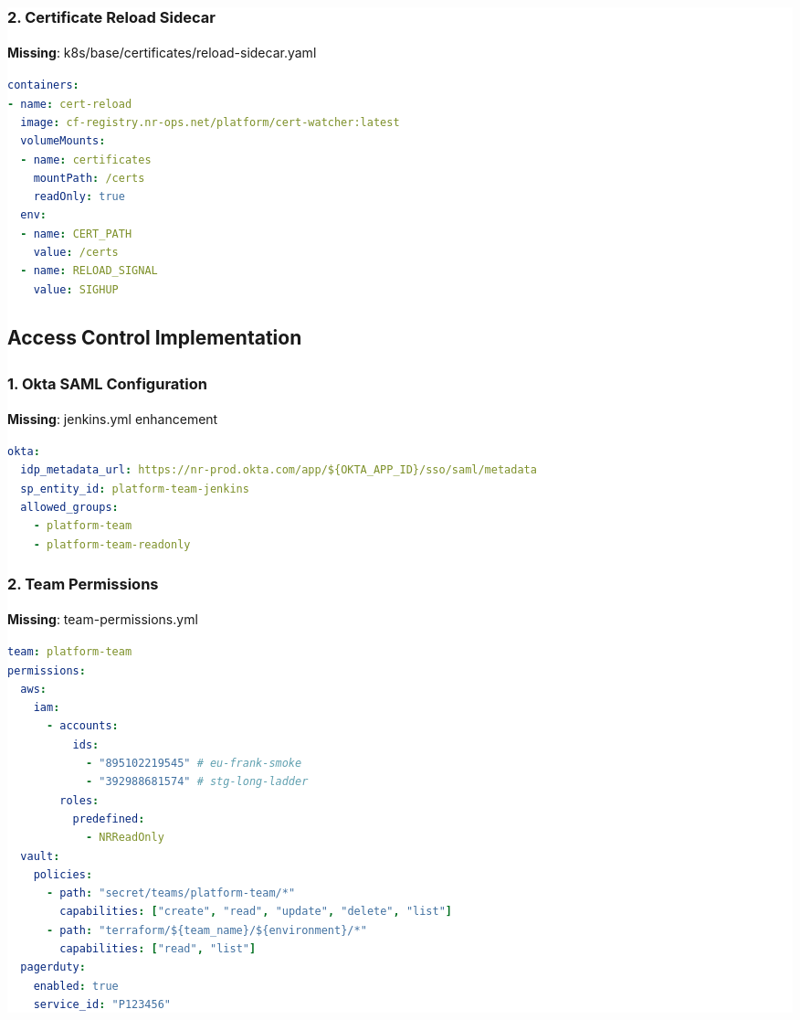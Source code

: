 ### 2. Certificate Reload Sidecar
**Missing**: k8s/base/certificates/reload-sidecar.yaml
```yaml
containers:
- name: cert-reload
  image: cf-registry.nr-ops.net/platform/cert-watcher:latest
  volumeMounts:
  - name: certificates
    mountPath: /certs
    readOnly: true
  env:
  - name: CERT_PATH
    value: /certs
  - name: RELOAD_SIGNAL
    value: SIGHUP
```

## Access Control Implementation

### 1. Okta SAML Configuration
**Missing**: jenkins.yml enhancement
```yaml
okta:
  idp_metadata_url: https://nr-prod.okta.com/app/${OKTA_APP_ID}/sso/saml/metadata
  sp_entity_id: platform-team-jenkins
  allowed_groups:
    - platform-team
    - platform-team-readonly
```

### 2. Team Permissions
**Missing**: team-permissions.yml
```yaml
team: platform-team
permissions:
  aws:
    iam:
      - accounts:
          ids:
            - "895102219545" # eu-frank-smoke
            - "392988681574" # stg-long-ladder
        roles:
          predefined:
            - NRReadOnly
  vault:
    policies:
      - path: "secret/teams/platform-team/*"
        capabilities: ["create", "read", "update", "delete", "list"]
      - path: "terraform/${team_name}/${environment}/*"
        capabilities: ["read", "list"]
  pagerduty:
    enabled: true
    service_id: "P123456"
```
